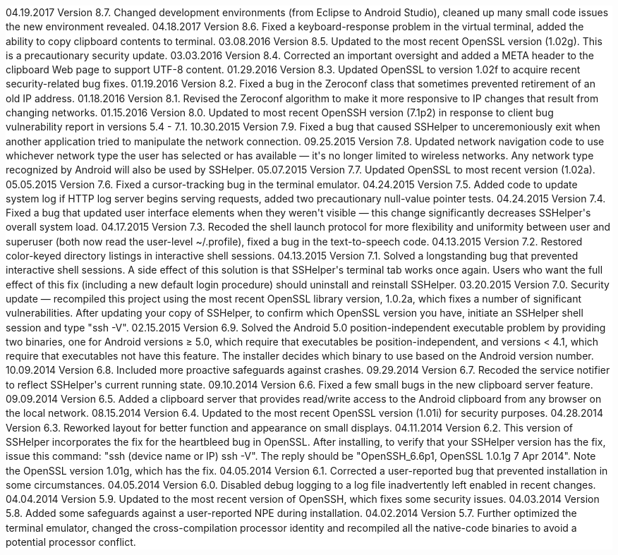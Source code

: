 04.19.2017 Version 8.7. Changed development environments (from Eclipse to Android Studio), cleaned up many small code issues the new environment revealed.
04.18.2017 Version 8.6. Fixed a keyboard-response problem in the virtual terminal, added the ability to copy clipboard contents to terminal.
03.08.2016 Version 8.5. Updated to the most recent OpenSSL version (1.02g). This is a precautionary security update.
03.03.2016 Version 8.4. Corrected an important oversight and added a META header to the clipboard Web page to support UTF-8 content.
01.29.2016 Version 8.3. Updated OpenSSL to version 1.02f to acquire recent security-related bug fixes.
01.19.2016 Version 8.2. Fixed a bug in the Zeroconf class that sometimes prevented retirement of an old IP address.
01.18.2016 Version 8.1. Revised the Zeroconf algorithm to make it more responsive to IP changes that result from changing networks.
01.15.2016 Version 8.0. Updated to most recent OpenSSH version (7.1p2) in response to client bug vulnerability report in versions 5.4 - 7.1.
10.30.2015 Version 7.9. Fixed a bug that caused SSHelper to unceremoniously exit when another application tried to manipulate the network connection.
09.25.2015 Version 7.8. Updated network navigation code to use whichever network type the user has selected or has available — it's no longer limited to wireless networks. Any network type recognized by Android will also be used by SSHelper.
05.07.2015 Version 7.7. Updated OpenSSL to most recent version (1.02a).
05.05.2015 Version 7.6. Fixed a cursor-tracking bug in the terminal emulator.
04.24.2015 Version 7.5. Added code to update system log if HTTP log server begins serving requests, added two precautionary null-value pointer tests.
04.24.2015 Version 7.4. Fixed a bug that updated user interface elements when they weren't visible — this change significantly decreases SSHelper's overall system load.
04.17.2015 Version 7.3. Recoded the shell launch protocol for more flexibility and uniformity between user and superuser (both now read the user-level ~/.profile), fixed a bug in the text-to-speech code.
04.13.2015 Version 7.2. Restored color-keyed directory listings in interactive shell sessions.
04.13.2015 Version 7.1. Solved a longstanding bug that prevented interactive shell sessions. A side effect of this solution is that SSHelper's terminal tab works once again. Users who want the full effect of this fix (including a new default login procedure) should uninstall and reinstall SSHelper.
03.20.2015 Version 7.0. Security update — recompiled this project using the most recent OpenSSL library version, 1.0.2a, which fixes a number of significant vulnerabilities. After updating your copy of SSHelper, to confirm which OpenSSL version you have, initiate an SSHelper shell session and type "ssh -V".
02.15.2015 Version 6.9. Solved the Android 5.0 position-independent executable problem by providing two binaries, one for Android versions ≥ 5.0, which require that executables be position-independent, and versions < 4.1, which require that executables not have this feature. The installer decides which binary to use based on the Android version number.
10.09.2014 Version 6.8. Included more proactive safeguards against crashes.
09.29.2014 Version 6.7. Recoded the service notifier to reflect SSHelper's current running state.
09.10.2014 Version 6.6. Fixed a few small bugs in the new clipboard server feature.
09.09.2014 Version 6.5. Added a clipboard server that provides read/write access to the Android clipboard from any browser on the local network.
08.15.2014 Version 6.4. Updated to the most recent OpenSSL version (1.01i) for security purposes.
04.28.2014 Version 6.3. Reworked layout for better function and appearance on small displays.
04.11.2014 Version 6.2. This version of SSHelper incorporates the fix for the heartbleed bug in OpenSSL. After installing, to verify that your SSHelper version has the fix, issue this command: "ssh (device name or IP) ssh -V". The reply should be "OpenSSH_6.6p1, OpenSSL 1.0.1g 7 Apr 2014". Note the OpenSSL version 1.01g, which has the fix.
04.05.2014 Version 6.1. Corrected a user-reported bug that prevented installation in some circumstances.
04.05.2014 Version 6.0. Disabled debug logging to a log file inadvertently left enabled in recent changes.
04.04.2014 Version 5.9. Updated to the most recent version of OpenSSH, which fixes some security issues.
04.03.2014 Version 5.8. Added some safeguards against a user-reported NPE during installation.
04.02.2014 Version 5.7. Further optimized the terminal emulator, changed the cross-compilation processor identity and recompiled all the native-code binaries to avoid a potential processor conflict.